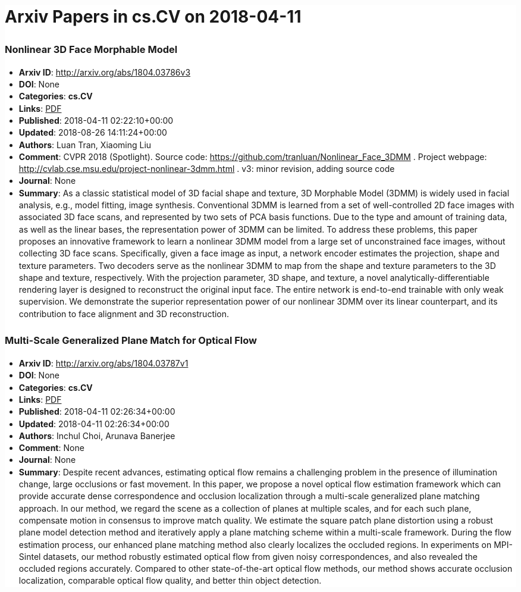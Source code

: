 # Arxiv Papers in cs.CV on 2018-04-11
### Nonlinear 3D Face Morphable Model
- **Arxiv ID**: http://arxiv.org/abs/1804.03786v3
- **DOI**: None
- **Categories**: **cs.CV**
- **Links**: [PDF](http://arxiv.org/pdf/1804.03786v3)
- **Published**: 2018-04-11 02:22:10+00:00
- **Updated**: 2018-08-26 14:11:24+00:00
- **Authors**: Luan Tran, Xiaoming Liu
- **Comment**: CVPR 2018 (Spotlight). Source code:
  https://github.com/tranluan/Nonlinear_Face_3DMM . Project webpage:
  http://cvlab.cse.msu.edu/project-nonlinear-3dmm.html . v3: minor revision,
  adding source code
- **Journal**: None
- **Summary**: As a classic statistical model of 3D facial shape and texture, 3D Morphable Model (3DMM) is widely used in facial analysis, e.g., model fitting, image synthesis. Conventional 3DMM is learned from a set of well-controlled 2D face images with associated 3D face scans, and represented by two sets of PCA basis functions. Due to the type and amount of training data, as well as the linear bases, the representation power of 3DMM can be limited. To address these problems, this paper proposes an innovative framework to learn a nonlinear 3DMM model from a large set of unconstrained face images, without collecting 3D face scans. Specifically, given a face image as input, a network encoder estimates the projection, shape and texture parameters. Two decoders serve as the nonlinear 3DMM to map from the shape and texture parameters to the 3D shape and texture, respectively. With the projection parameter, 3D shape, and texture, a novel analytically-differentiable rendering layer is designed to reconstruct the original input face. The entire network is end-to-end trainable with only weak supervision. We demonstrate the superior representation power of our nonlinear 3DMM over its linear counterpart, and its contribution to face alignment and 3D reconstruction.



### Multi-Scale Generalized Plane Match for Optical Flow
- **Arxiv ID**: http://arxiv.org/abs/1804.03787v1
- **DOI**: None
- **Categories**: **cs.CV**
- **Links**: [PDF](http://arxiv.org/pdf/1804.03787v1)
- **Published**: 2018-04-11 02:26:34+00:00
- **Updated**: 2018-04-11 02:26:34+00:00
- **Authors**: Inchul Choi, Arunava Banerjee
- **Comment**: None
- **Journal**: None
- **Summary**: Despite recent advances, estimating optical flow remains a challenging problem in the presence of illumination change, large occlusions or fast movement. In this paper, we propose a novel optical flow estimation framework which can provide accurate dense correspondence and occlusion localization through a multi-scale generalized plane matching approach. In our method, we regard the scene as a collection of planes at multiple scales, and for each such plane, compensate motion in consensus to improve match quality. We estimate the square patch plane distortion using a robust plane model detection method and iteratively apply a plane matching scheme within a multi-scale framework. During the flow estimation process, our enhanced plane matching method also clearly localizes the occluded regions. In experiments on MPI-Sintel datasets, our method robustly estimated optical flow from given noisy correspondences, and also revealed the occluded regions accurately. Compared to other state-of-the-art optical flow methods, our method shows accurate occlusion localization, comparable optical flow quality, and better thin object detection.
